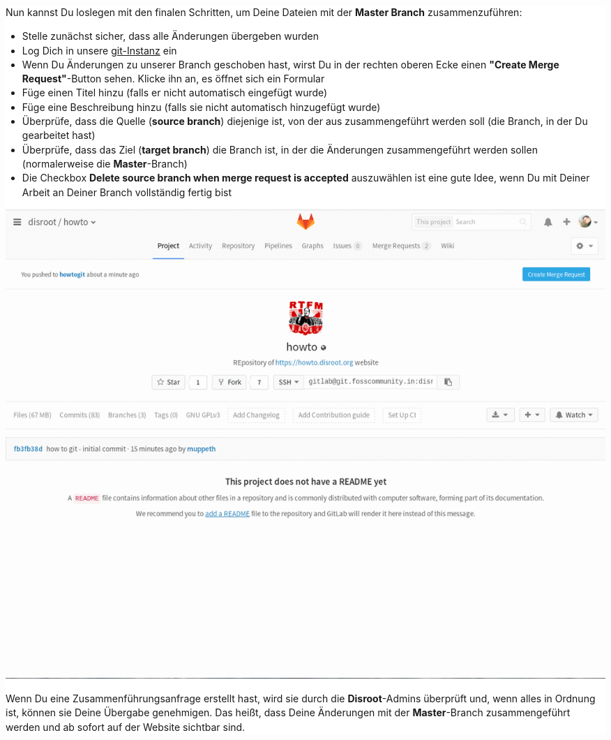 Nun kannst Du loslegen mit den finalen Schritten, um Deine Dateien mit der **Master Branch** zusammenzuführen:

- Stelle zunächst sicher, dass alle Änderungen übergeben wurden
- Log Dich in unsere [git-Instanz](https://git.fosscommunity.in) ein
- Wenn Du Änderungen zu unserer Branch geschoben hast, wirst Du in der rechten oberen Ecke einen **"Create Merge Request"**-Button sehen. Klicke ihn an, es öffnet sich ein Formular
- Füge einen Titel hinzu (falls er nicht automatisch eingefügt wurde)
- Füge eine Beschreibung hinzu (falls sie nicht automatisch hinzugefügt wurde)
- Überprüfe, dass die Quelle (**source branch**) diejenige ist, von der aus zusammengeführt werden soll (die Branch, in der Du gearbeitet hast)
- Überprüfe, dass das Ziel (**target branch**) die Branch ist, in der die Änderungen zusammengeführt werden sollen (normalerweise die **Master**-Branch)
- Die Checkbox **Delete source branch when merge request is accepted** auszuwählen ist eine gute Idee, wenn Du mit Deiner Arbeit an Deiner Branch vollständig fertig bist

![](de/git-merge_request.gif)

Wenn Du eine Zusammenführungsanfrage erstellt hast, wird sie durch die **Disroot**-Admins überprüft und, wenn alles in Ordnung ist, können sie Deine Übergabe genehmigen. Das heißt, dass Deine Änderungen mit der **Master**-Branch zusammengeführt werden und ab sofort auf der Website sichtbar sind.
